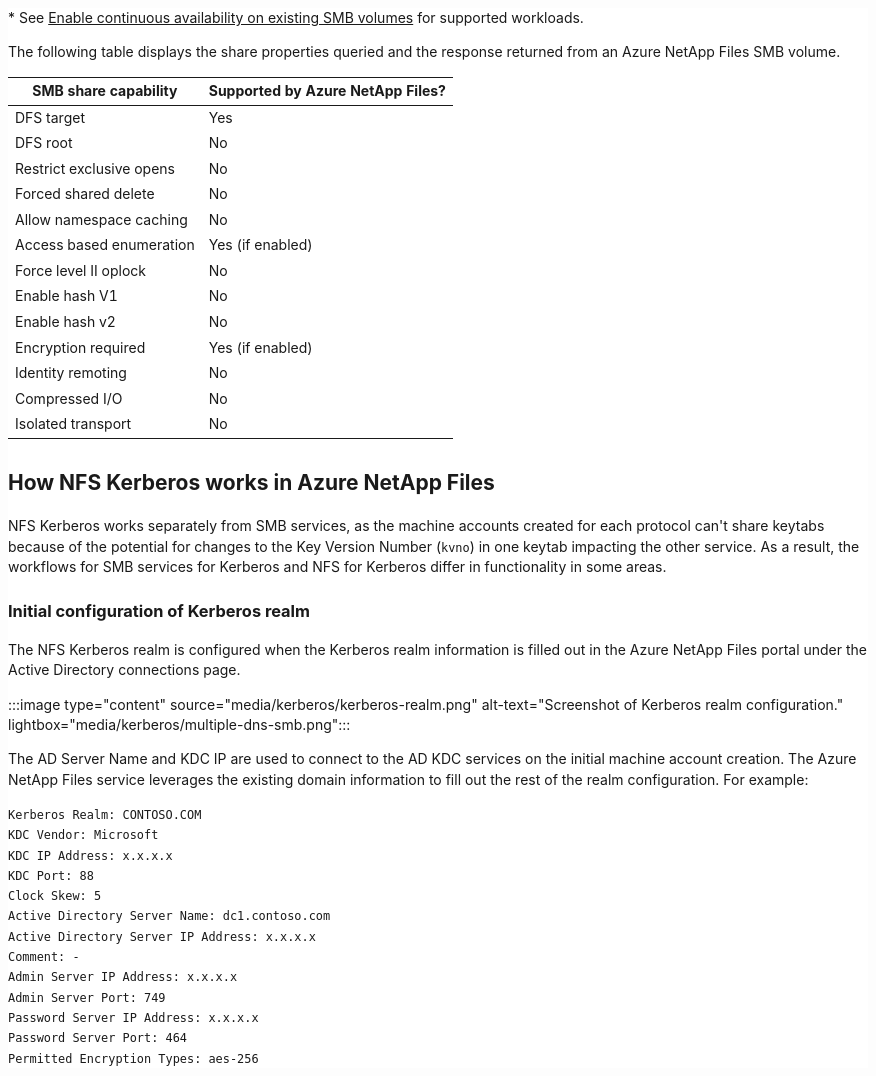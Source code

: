 \* See [Enable continuous availability on existing SMB volumes](enable-continuous-availability-existing-smb.md) for supported workloads.

The following table displays the share properties queried and the response returned from an Azure NetApp Files SMB volume.

| SMB share capability | Supported by Azure NetApp Files? |
| - | - |
| DFS target | Yes |
| DFS root | No |
| Restrict exclusive opens | No |
| Forced shared delete | No |
| Allow namespace caching | No |
| Access based enumeration	| Yes (if enabled) |
| Force level II oplock	| No |
| Enable hash V1 | No |
| Enable hash v2 | No |
| Encryption required | Yes (if enabled) |
| Identity remoting | No |
| Compressed I/O | No |
| Isolated transport | No |

## How NFS Kerberos works in Azure NetApp Files

NFS Kerberos works separately from SMB services, as the machine accounts created for each protocol can't share keytabs because of the potential for changes to the Key Version Number (`kvno`) in one keytab impacting the other service. As a result, the workflows for SMB services for Kerberos and NFS for Kerberos differ in functionality in some areas.

### Initial configuration of Kerberos realm

The NFS Kerberos realm is configured when the Kerberos realm information is filled out in the Azure NetApp Files portal under the Active Directory connections page.

:::image type="content" source="media/kerberos/kerberos-realm.png" alt-text="Screenshot of Kerberos realm configuration." lightbox="media/kerberos/multiple-dns-smb.png":::
 
The AD Server Name and KDC IP are used to connect to the AD KDC services on the initial machine account creation. The Azure NetApp Files service leverages the existing domain information to fill out the rest of the realm configuration. For example:

```
Kerberos Realm: CONTOSO.COM
KDC Vendor: Microsoft
KDC IP Address: x.x.x.x 
KDC Port: 88
Clock Skew: 5
Active Directory Server Name: dc1.contoso.com
Active Directory Server IP Address: x.x.x.x
Comment: -
Admin Server IP Address: x.x.x.x
Admin Server Port: 749
Password Server IP Address: x.x.x.x
Password Server Port: 464
Permitted Encryption Types: aes-256
```